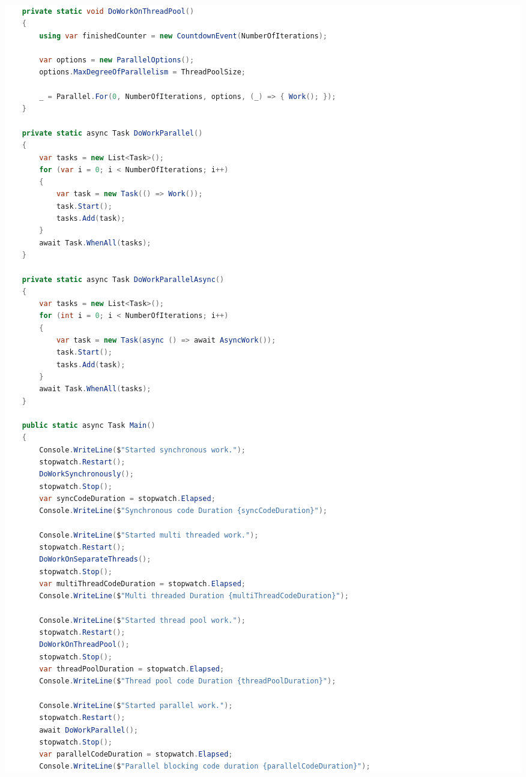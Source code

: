 ```csharp
    private static void DoWorkOnThreadPool()
    {
        using var finishedCounter = new CountdownEvent(NumberOfIterations);

        var options = new ParallelOptions();
        options.MaxDegreeOfParallelism = ThreadPoolSize;

        _ = Parallel.For(0, NumberOfIterations, options, (_) => { Work(); });
    }

    private static async Task DoWorkParallel()
    {
        var tasks = new List<Task>();
        for (var i = 0; i < NumberOfIterations; i++)
        {
            var task = new Task(() => Work());
            task.Start();
            tasks.Add(task);
        }
        await Task.WhenAll(tasks);
    }

    private static async Task DoWorkParallelAsync()
    {
        var tasks = new List<Task>();
        for (int i = 0; i < NumberOfIterations; i++)
        {
            var task = new Task(async () => await AsyncWork());
            task.Start();
            tasks.Add(task);
        }
        await Task.WhenAll(tasks);
    }

    public static async Task Main()
    {
        Console.WriteLine($"Started synchronous work.");
        stopwatch.Restart();
        DoWorkSynchronously();
        stopwatch.Stop();
        var syncCodeDuration = stopwatch.Elapsed;
        Console.WriteLine($"Synchronous code Duration {syncCodeDuration}");

        Console.WriteLine($"Started multi threaded work.");
        stopwatch.Restart();
        DoWorkOnSeparateThreads();
        stopwatch.Stop();
        var multiThreadCodeDuration = stopwatch.Elapsed;
        Console.WriteLine($"Multi threaded Duration {multiThreadCodeDuration}");

        Console.WriteLine($"Started thread pool work.");
        stopwatch.Restart();
        DoWorkOnThreadPool();
        stopwatch.Stop();
        var threadPoolDuration = stopwatch.Elapsed;
        Console.WriteLine($"Thread pool code Duration {threadPoolDuration}");

        Console.WriteLine($"Started parallel work.");
        stopwatch.Restart();
        await DoWorkParallel();
        stopwatch.Stop();
        var parallelCodeDuration = stopwatch.Elapsed;
        Console.WriteLine($"Parallel blocking code duration {parallelCodeDuration}");
```